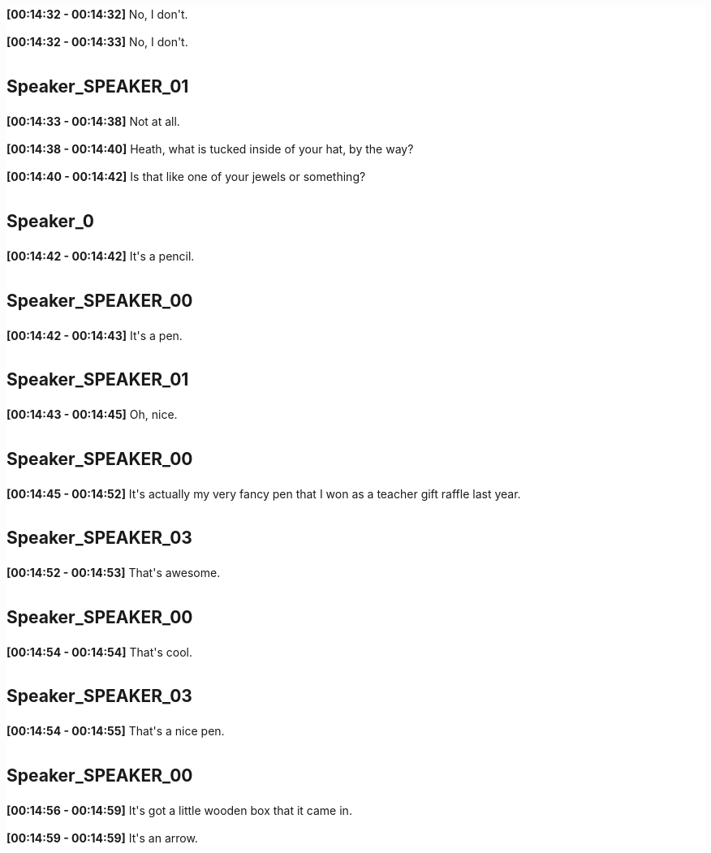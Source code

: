 **[00:14:32 - 00:14:32]** No, I don't.

**[00:14:32 - 00:14:33]** No, I don't.


## Speaker_SPEAKER_01

**[00:14:33 - 00:14:38]** Not at all.

**[00:14:38 - 00:14:40]** Heath, what is tucked inside of your hat, by the way?

**[00:14:40 - 00:14:42]** Is that like one of your jewels or something?


## Speaker_0

**[00:14:42 - 00:14:42]** It's a pencil.


## Speaker_SPEAKER_00

**[00:14:42 - 00:14:43]** It's a pen.


## Speaker_SPEAKER_01

**[00:14:43 - 00:14:45]** Oh, nice.


## Speaker_SPEAKER_00

**[00:14:45 - 00:14:52]** It's actually my very fancy pen that I won as a teacher gift raffle last year.


## Speaker_SPEAKER_03

**[00:14:52 - 00:14:53]** That's awesome.


## Speaker_SPEAKER_00

**[00:14:54 - 00:14:54]** That's cool.


## Speaker_SPEAKER_03

**[00:14:54 - 00:14:55]** That's a nice pen.


## Speaker_SPEAKER_00

**[00:14:56 - 00:14:59]** It's got a little wooden box that it came in.

**[00:14:59 - 00:14:59]** It's an arrow.
